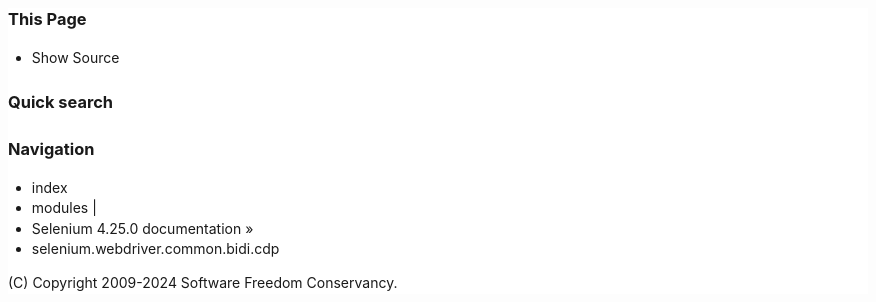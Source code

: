 ### This Page

  * Show Source

### Quick search

### Navigation

  * index
  * modules |
  * Selenium 4.25.0 documentation »
  * selenium.webdriver.common.bidi.cdp

(C) Copyright 2009-2024 Software Freedom Conservancy.